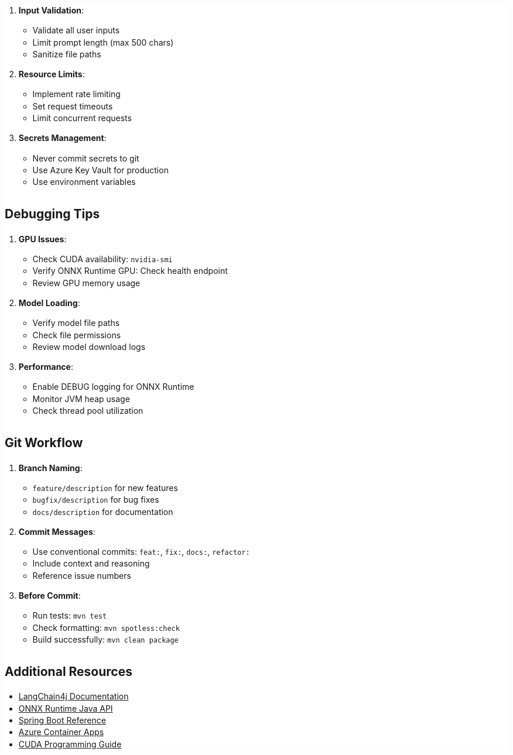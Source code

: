 1. **Input Validation**:
   - Validate all user inputs
   - Limit prompt length (max 500 chars)
   - Sanitize file paths

2. **Resource Limits**:
   - Implement rate limiting
   - Set request timeouts
   - Limit concurrent requests

3. **Secrets Management**:
   - Never commit secrets to git
   - Use Azure Key Vault for production
   - Use environment variables

## Debugging Tips

1. **GPU Issues**:
   - Check CUDA availability: `nvidia-smi`
   - Verify ONNX Runtime GPU: Check health endpoint
   - Review GPU memory usage

2. **Model Loading**:
   - Verify model file paths
   - Check file permissions
   - Review model download logs

3. **Performance**:
   - Enable DEBUG logging for ONNX Runtime
   - Monitor JVM heap usage
   - Check thread pool utilization

## Git Workflow

1. **Branch Naming**:
   - `feature/description` for new features
   - `bugfix/description` for bug fixes
   - `docs/description` for documentation

2. **Commit Messages**:
   - Use conventional commits: `feat:`, `fix:`, `docs:`, `refactor:`
   - Include context and reasoning
   - Reference issue numbers

3. **Before Commit**:
   - Run tests: `mvn test`
   - Check formatting: `mvn spotless:check`
   - Build successfully: `mvn clean package`

## Additional Resources

- [LangChain4j Documentation](https://docs.langchain4j.dev/)
- [ONNX Runtime Java API](https://onnxruntime.ai/docs/api/java/api/)
- [Spring Boot Reference](https://docs.spring.io/spring-boot/docs/current/reference/html/)
- [Azure Container Apps](https://learn.microsoft.com/azure/container-apps/)
- [CUDA Programming Guide](https://docs.nvidia.com/cuda/)
